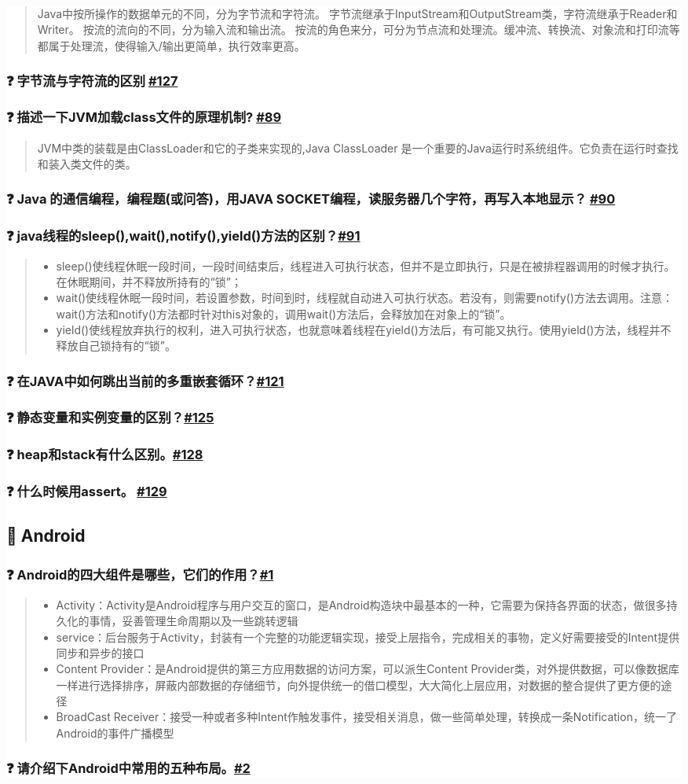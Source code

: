 > Java中按所操作的数据单元的不同，分为字节流和字符流。
> 字节流继承于InputStream和OutputStream类，字符流继承于Reader和Writer。
> 按流的流向的不同，分为输入流和输出流。
> 按流的角色来分，可分为节点流和处理流。缓冲流、转换流、对象流和打印流等都属于处理流，使得输入/输出更简单，执行效率更高。

### ❓ 字节流与字符流的区别 [#127](<https://github.com/Sogrey/Android_QA/issues/127>)

###  :question: 描述一下JVM加载class文件的原理机制? [#89](https://github.com/Sogrey/Android_QA/issues/89)

> JVM中类的装载是由ClassLoader和它的子类来实现的,Java ClassLoader 
> 是一个重要的Java运行时系统组件。它负责在运行时查找和装入类文件的类。

###  :question: Java 的通信编程，编程题(或问答)，用JAVA SOCKET编程，读服务器几个字符，再写入本地显示？ [#90](https://github.com/Sogrey/Android_QA/issues/90)

###  :question: java线程的sleep(),wait(),notify(),yield()方法的区别？[#91](https://github.com/Sogrey/Android_QA/issues/91)

> - sleep()使线程休眠一段时间，一段时间结束后，线程进入可执行状态，但并不是立即执行，只是在被排程器调用的时候才执行。在休眠期间，并不释放所持有的“锁”；
> - wait()使线程休眠一段时间，若设置参数，时间到时，线程就自动进入可执行状态。若没有，则需要notify()方法去调用。注意：wait()方法和notify()方法都时针对this对象的，调用wait()方法后，会释放加在对象上的“锁”。
> - yield()使线程放弃执行的权利，进入可执行状态，也就意味着线程在yield()方法后，有可能又执行。使用yield()方法，线程并不释放自己锁持有的“锁”。

### ❓ 在JAVA中如何跳出当前的多重嵌套循环？[#121](<https://github.com/Sogrey/Android_QA/issues/121>)

### ❓ 静态变量和实例变量的区别？[#125](<https://github.com/Sogrey/Android_QA/issues/125>)

### ❓ heap和stack有什么区别。[#128](<https://github.com/Sogrey/Android_QA/issues/128>)

### ❓ 什么时候用assert。 [#129](<https://github.com/Sogrey/Android_QA/issues/129>)

## :file_folder: Android

###  :question: Android的四大组件是哪些，它们的作用？[#1](https://github.com/Sogrey/Android_QA/issues/1)

> - Activity：Activity是Android程序与用户交互的窗口，是Android构造块中最基本的一种，它需要为保持各界面的状态，做很多持久化的事情，妥善管理生命周期以及一些跳转逻辑
> - service：后台服务于Activity，封装有一个完整的功能逻辑实现，接受上层指令，完成相关的事物，定义好需要接受的Intent提供同步和异步的接口
> - Content Provider：是Android提供的第三方应用数据的访问方案，可以派生Content Provider类，对外提供数据，可以像数据库一样进行选择排序，屏蔽内部数据的存储细节，向外提供统一的借口模型，大大简化上层应用，对数据的整合提供了更方便的途径
> - BroadCast Receiver：接受一种或者多种Intent作触发事件，接受相关消息，做一些简单处理，转换成一条Notification，统一了Android的事件广播模型

###  :question: 请介绍下Android中常用的五种布局。[#2](https://github.com/Sogrey/Android_QA/issues/2)
